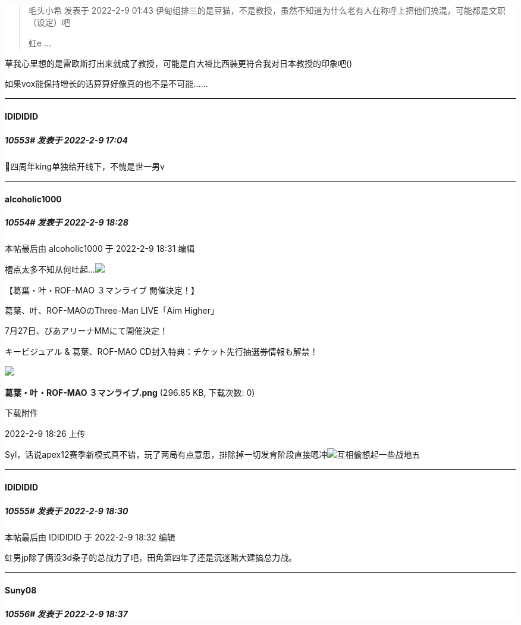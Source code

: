 <blockquote>毛头小希 发表于 2022-2-9 01:43
伊甸组排三的是豆猫，不是教授，虽然不知道为什么老有人在称呼上把他们搞混，可能都是文职（设定）吧

虹e ...</blockquote>
草我心里想的是雷欧斯打出来就成了教授，可能是白大褂比西装更符合我对日本教授的印象吧()

如果vox能保持增长的话算算好像真的也不是不可能……



*****

####  IDIDIDID  
##### 10553#       发表于 2022-2-9 17:04

🌈四周年king单独给开线下，不愧是世一男v



*****

####  alcoholic1000  
##### 10554#       发表于 2022-2-9 18:28

 本帖最后由 alcoholic1000 于 2022-2-9 18:31 编辑 

槽点太多不知从何吐起...<img src="https://static.saraba1st.com/image/smiley/face2017/212.png" referrerpolicy="no-referrer"> 

【葛葉・叶・ROF-MAO ３マンライブ 開催決定！】

葛葉、叶、ROF-MAOのThree-Man LIVE「Aim Higher」

7月27日、ぴあアリーナMMにて開催決定！

キービジュアル &amp; 葛葉、ROF-MAO CD封入特典：チケット先行抽選券情報も解禁！

<img src="https://img.saraba1st.com/forum/202202/09/182624c05z04xr0zbe37h4.png" referrerpolicy="no-referrer">

<strong>葛葉・叶・ROF-MAO ３マンライブ.png</strong> (296.85 KB, 下载次数: 0)

下载附件

2022-2-9 18:26 上传

Syl，话说apex12赛季新模式真不错，玩了两局有点意思，排除掉一切发育阶段直接嗯冲<img src="https://static.saraba1st.com/image/smiley/face2017/036.png" referrerpolicy="no-referrer">互相偷想起一些战地五

*****

####  IDIDIDID  
##### 10555#       发表于 2022-2-9 18:30

 本帖最后由 IDIDIDID 于 2022-2-9 18:32 编辑 

虹男jp除了俩没3d条子的总战力了吧，田角第四年了还是沉迷赌大建搞总力战。

*****

####  Suny08  
##### 10556#       发表于 2022-2-9 18:37
